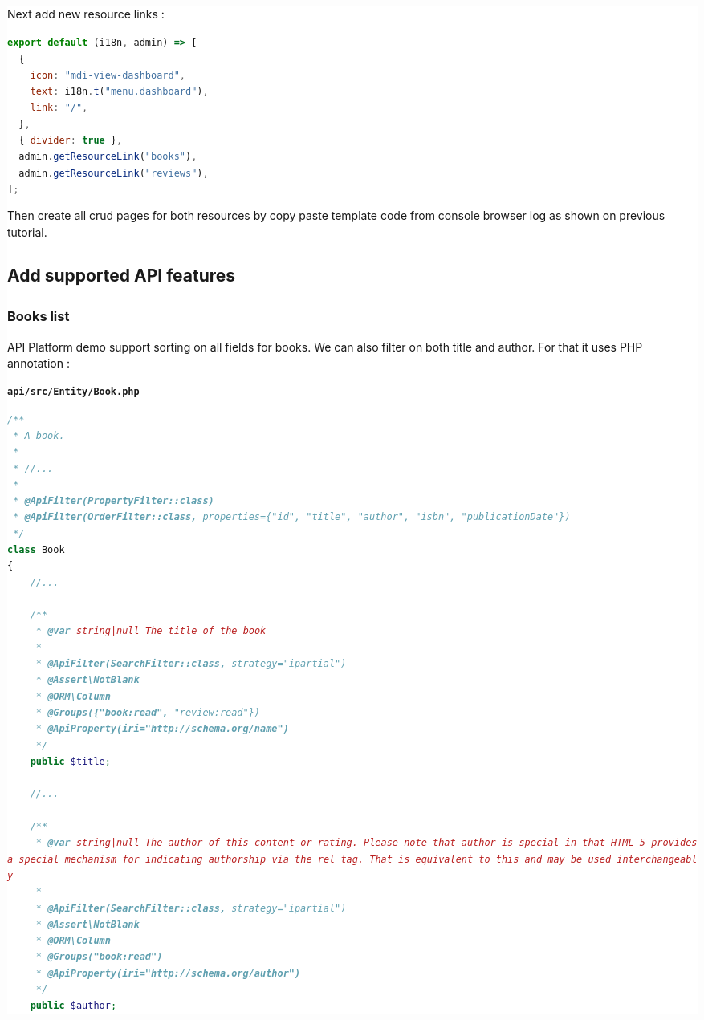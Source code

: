 Next add new resource links :

```js {8,9}
export default (i18n, admin) => [
  {
    icon: "mdi-view-dashboard",
    text: i18n.t("menu.dashboard"),
    link: "/",
  },
  { divider: true },
  admin.getResourceLink("books"),
  admin.getResourceLink("reviews"),
];
```

Then create all crud pages for both resources by copy paste template code from console browser log as shown on previous tutorial.

## Add supported API features

### Books list

API Platform demo support sorting on all fields for books. We can also filter on both title and author. For that it uses PHP annotation :

**`api/src/Entity/Book.php`**

```php {6,7,16,22,29,35}
/**
 * A book.
 *
 * //...
 *
 * @ApiFilter(PropertyFilter::class)
 * @ApiFilter(OrderFilter::class, properties={"id", "title", "author", "isbn", "publicationDate"})
 */
class Book
{
    //...

    /**
     * @var string|null The title of the book
     *
     * @ApiFilter(SearchFilter::class, strategy="ipartial")
     * @Assert\NotBlank
     * @ORM\Column
     * @Groups({"book:read", "review:read"})
     * @ApiProperty(iri="http://schema.org/name")
     */
    public $title;

    //...

    /**
     * @var string|null The author of this content or rating. Please note that author is special in that HTML 5 provides a special mechanism for indicating authorship via the rel tag. That is equivalent to this and may be used interchangeably
     *
     * @ApiFilter(SearchFilter::class, strategy="ipartial")
     * @Assert\NotBlank
     * @ORM\Column
     * @Groups("book:read")
     * @ApiProperty(iri="http://schema.org/author")
     */
    public $author;
```